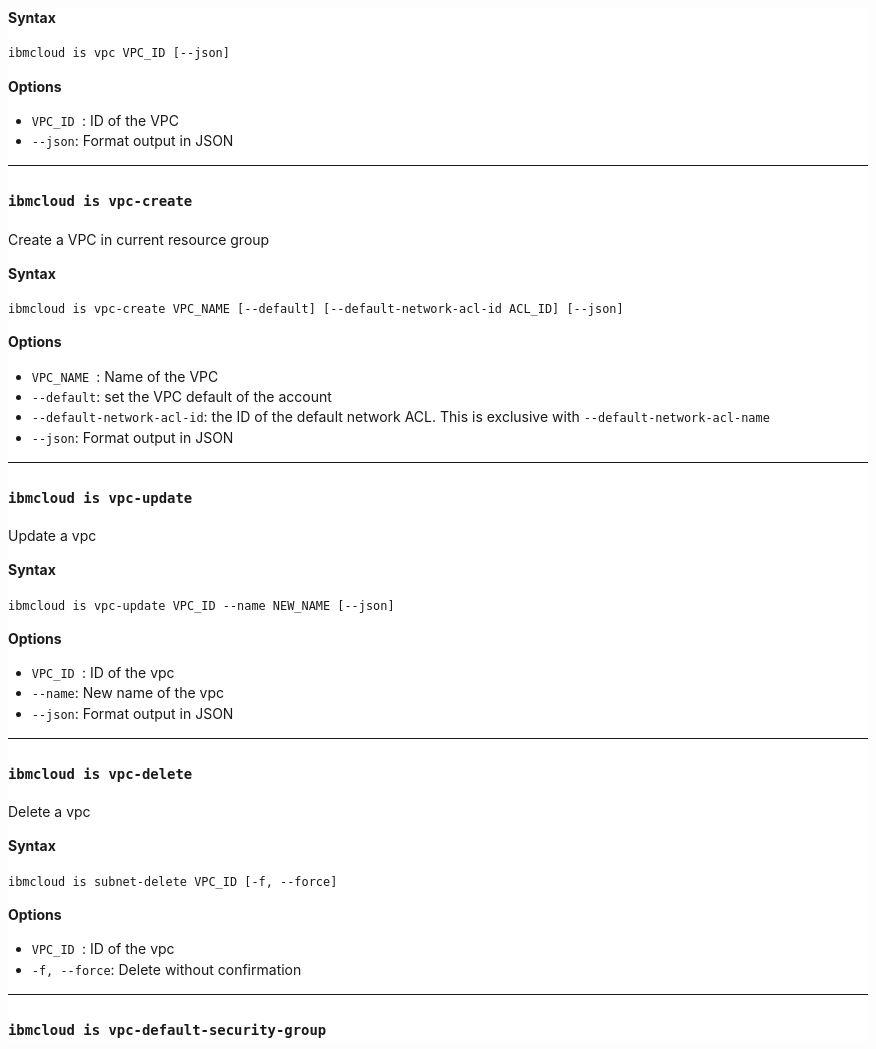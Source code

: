 **Syntax**

`ibmcloud is vpc VPC_ID [--json]`

**Options**

- `VPC_ID `: ID of the VPC
- `--json`: Format output in JSON

---

### `ibmcloud is vpc-create`

Create a VPC in current resource group

**Syntax**

`ibmcloud is vpc-create VPC_NAME [--default] [--default-network-acl-id ACL_ID] [--json]`

**Options**

- `VPC_NAME `: Name of the VPC
- `--default`: set the VPC default of the account
- `--default-network-acl-id`: the ID of the default network ACL. This is exclusive with `--default-network-acl-name`
- `--json`: Format output in JSON

---

### `ibmcloud is vpc-update`

Update a vpc

**Syntax**

`ibmcloud is vpc-update VPC_ID --name NEW_NAME [--json]`

**Options**

- `VPC_ID `: ID of the vpc
- `--name`: New name of the vpc
- `--json`: Format output in JSON
---

### `ibmcloud is vpc-delete`

Delete a vpc

**Syntax**

`ibmcloud is subnet-delete VPC_ID [-f, --force]`

**Options**

- `VPC_ID `: ID of the vpc
- `-f, --force`: Delete without confirmation

---
### `ibmcloud is vpc-default-security-group`
